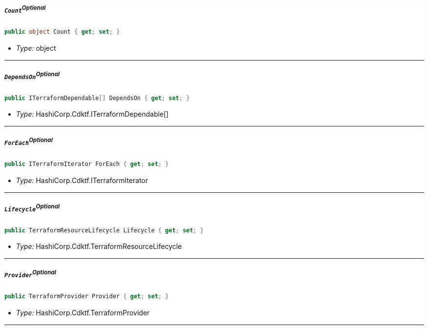 ##### `Count`<sup>Optional</sup> <a name="Count" id="@cdktf/provider-ionoscloud.s3BucketVersioning.S3BucketVersioningConfig.property.count"></a>

```csharp
public object Count { get; set; }
```

- *Type:* object

---

##### `DependsOn`<sup>Optional</sup> <a name="DependsOn" id="@cdktf/provider-ionoscloud.s3BucketVersioning.S3BucketVersioningConfig.property.dependsOn"></a>

```csharp
public ITerraformDependable[] DependsOn { get; set; }
```

- *Type:* HashiCorp.Cdktf.ITerraformDependable[]

---

##### `ForEach`<sup>Optional</sup> <a name="ForEach" id="@cdktf/provider-ionoscloud.s3BucketVersioning.S3BucketVersioningConfig.property.forEach"></a>

```csharp
public ITerraformIterator ForEach { get; set; }
```

- *Type:* HashiCorp.Cdktf.ITerraformIterator

---

##### `Lifecycle`<sup>Optional</sup> <a name="Lifecycle" id="@cdktf/provider-ionoscloud.s3BucketVersioning.S3BucketVersioningConfig.property.lifecycle"></a>

```csharp
public TerraformResourceLifecycle Lifecycle { get; set; }
```

- *Type:* HashiCorp.Cdktf.TerraformResourceLifecycle

---

##### `Provider`<sup>Optional</sup> <a name="Provider" id="@cdktf/provider-ionoscloud.s3BucketVersioning.S3BucketVersioningConfig.property.provider"></a>

```csharp
public TerraformProvider Provider { get; set; }
```

- *Type:* HashiCorp.Cdktf.TerraformProvider

---
